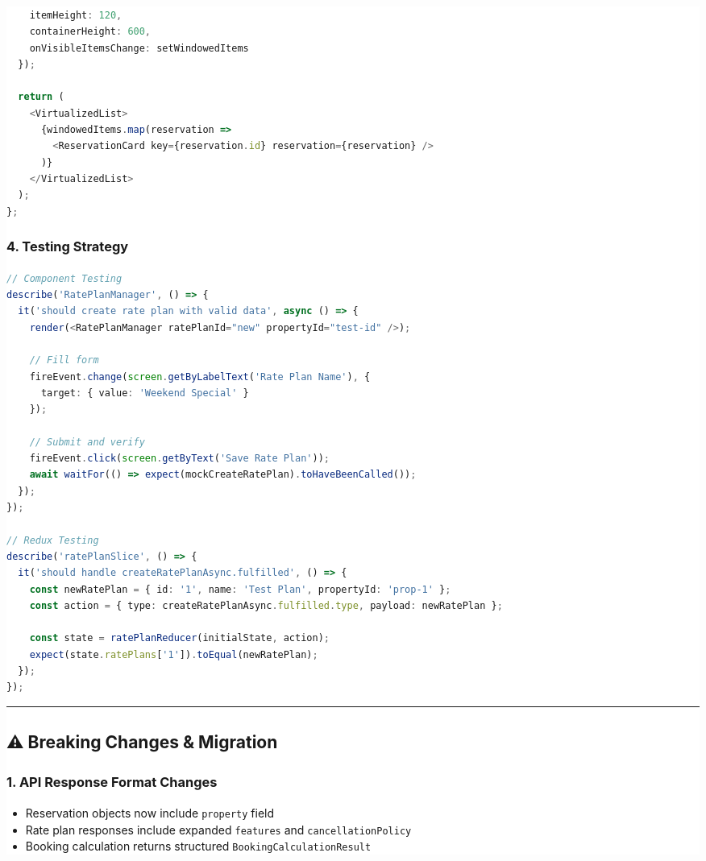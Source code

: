 ```typescript
    itemHeight: 120,
    containerHeight: 600,
    onVisibleItemsChange: setWindowedItems
  });
  
  return (
    <VirtualizedList>
      {windowedItems.map(reservation => 
        <ReservationCard key={reservation.id} reservation={reservation} />
      )}
    </VirtualizedList>
  );
};
```

### 4. **Testing Strategy**

```typescript
// Component Testing
describe('RatePlanManager', () => {
  it('should create rate plan with valid data', async () => {
    render(<RatePlanManager ratePlanId="new" propertyId="test-id" />);
    
    // Fill form
    fireEvent.change(screen.getByLabelText('Rate Plan Name'), { 
      target: { value: 'Weekend Special' } 
    });
    
    // Submit and verify
    fireEvent.click(screen.getByText('Save Rate Plan'));
    await waitFor(() => expect(mockCreateRatePlan).toHaveBeenCalled());
  });
});

// Redux Testing  
describe('ratePlanSlice', () => {
  it('should handle createRatePlanAsync.fulfilled', () => {
    const newRatePlan = { id: '1', name: 'Test Plan', propertyId: 'prop-1' };
    const action = { type: createRatePlanAsync.fulfilled.type, payload: newRatePlan };
    
    const state = ratePlanReducer(initialState, action);
    expect(state.ratePlans['1']).toEqual(newRatePlan);
  });
});
```

---

## ⚠️ **Breaking Changes & Migration**

### 1. **API Response Format Changes**
- Reservation objects now include `property` field
- Rate plan responses include expanded `features` and `cancellationPolicy`
- Booking calculation returns structured `BookingCalculationResult`
